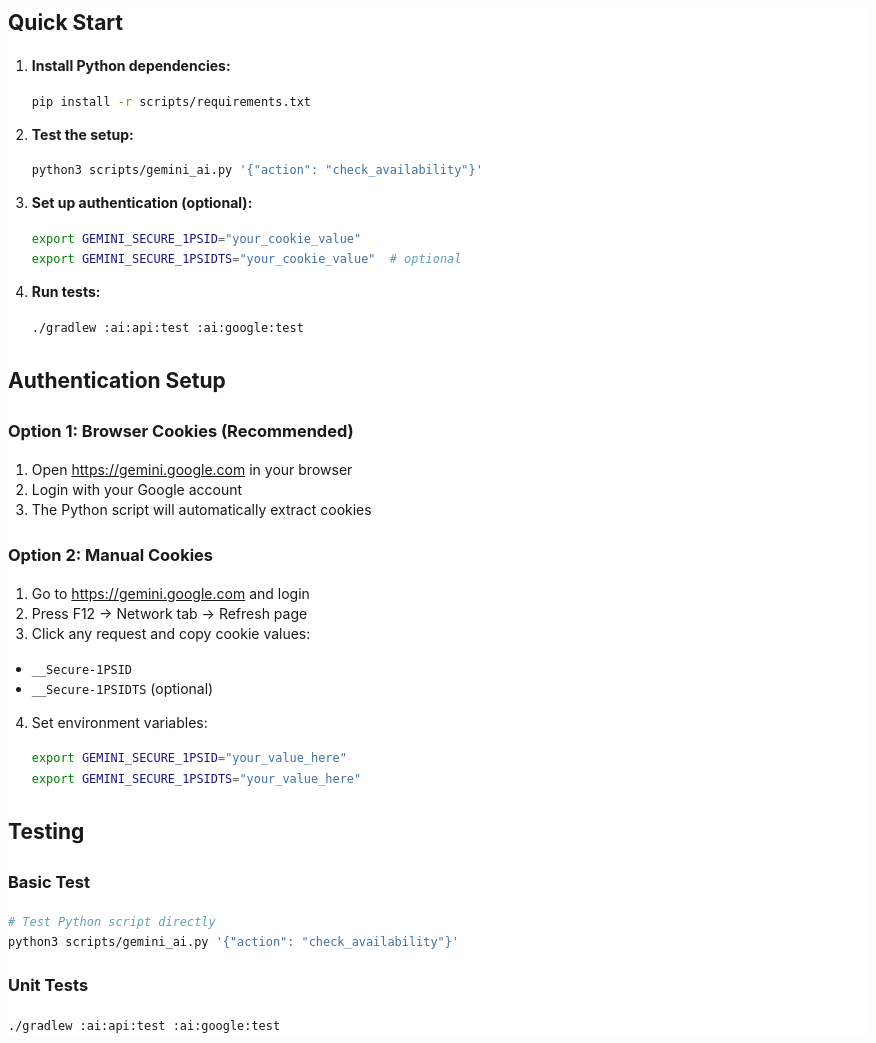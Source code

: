 ## Quick Start

1. **Install Python dependencies:**
   ```bash
   pip install -r scripts/requirements.txt
   ```

2. **Test the setup:**
   ```bash
   python3 scripts/gemini_ai.py '{"action": "check_availability"}'
   ```

3. **Set up authentication (optional):**
   ```bash
   export GEMINI_SECURE_1PSID="your_cookie_value"
   export GEMINI_SECURE_1PSIDTS="your_cookie_value"  # optional
   ```

4. **Run tests:**
   ```bash
   ./gradlew :ai:api:test :ai:google:test
   ```

## Authentication Setup

### Option 1: Browser Cookies (Recommended)
1. Open https://gemini.google.com in your browser
2. Login with your Google account
3. The Python script will automatically extract cookies

### Option 2: Manual Cookies
1. Go to https://gemini.google.com and login
2. Press F12 → Network tab → Refresh page
3. Click any request and copy cookie values:
  - `__Secure-1PSID`
  - `__Secure-1PSIDTS` (optional)
4. Set environment variables:
   ```bash
   export GEMINI_SECURE_1PSID="your_value_here"
   export GEMINI_SECURE_1PSIDTS="your_value_here"
   ```

## Testing

### Basic Test
```bash
# Test Python script directly
python3 scripts/gemini_ai.py '{"action": "check_availability"}'
```

### Unit Tests
```bash
./gradlew :ai:api:test :ai:google:test
```
